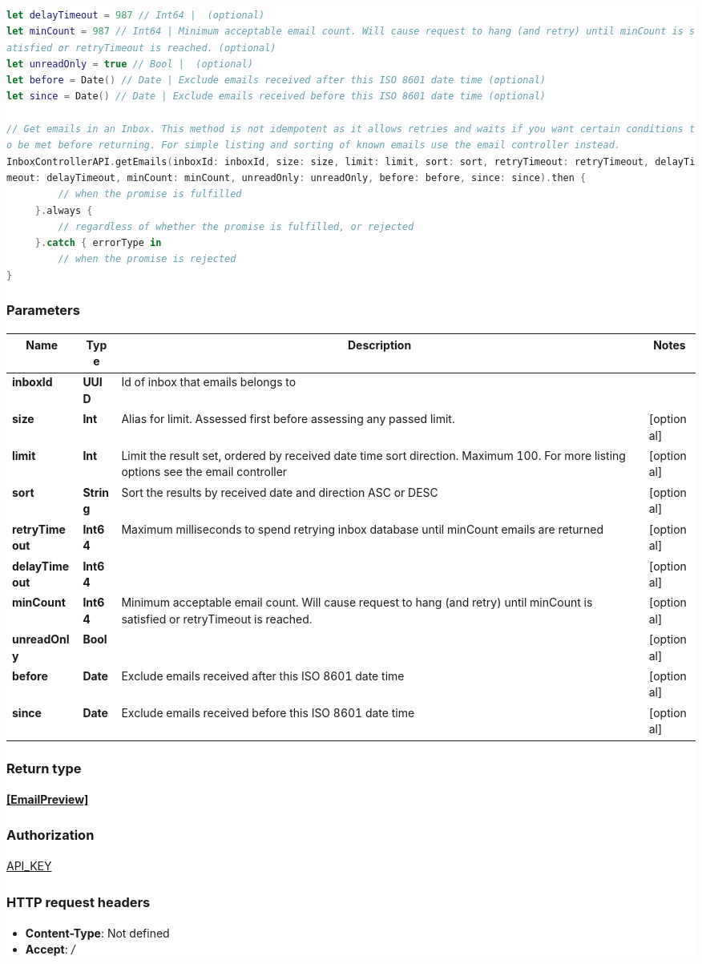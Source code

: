 ```swift
let delayTimeout = 987 // Int64 |  (optional)
let minCount = 987 // Int64 | Minimum acceptable email count. Will cause request to hang (and retry) until minCount is satisfied or retryTimeout is reached. (optional)
let unreadOnly = true // Bool |  (optional)
let before = Date() // Date | Exclude emails received after this ISO 8601 date time (optional)
let since = Date() // Date | Exclude emails received before this ISO 8601 date time (optional)

// Get emails in an Inbox. This method is not idempotent as it allows retries and waits if you want certain conditions to be met before returning. For simple listing and sorting of known emails use the email controller instead.
InboxControllerAPI.getEmails(inboxId: inboxId, size: size, limit: limit, sort: sort, retryTimeout: retryTimeout, delayTimeout: delayTimeout, minCount: minCount, unreadOnly: unreadOnly, before: before, since: since).then {
         // when the promise is fulfilled
     }.always {
         // regardless of whether the promise is fulfilled, or rejected
     }.catch { errorType in
         // when the promise is rejected
}
```

### Parameters

Name | Type | Description  | Notes
------------- | ------------- | ------------- | -------------
 **inboxId** | **UUID** | Id of inbox that emails belongs to | 
 **size** | **Int** | Alias for limit. Assessed first before assessing any passed limit. | [optional] 
 **limit** | **Int** | Limit the result set, ordered by received date time sort direction. Maximum 100. For more listing options see the email controller | [optional] 
 **sort** | **String** | Sort the results by received date and direction ASC or DESC | [optional] 
 **retryTimeout** | **Int64** | Maximum milliseconds to spend retrying inbox database until minCount emails are returned | [optional] 
 **delayTimeout** | **Int64** |  | [optional] 
 **minCount** | **Int64** | Minimum acceptable email count. Will cause request to hang (and retry) until minCount is satisfied or retryTimeout is reached. | [optional] 
 **unreadOnly** | **Bool** |  | [optional] 
 **before** | **Date** | Exclude emails received after this ISO 8601 date time | [optional] 
 **since** | **Date** | Exclude emails received before this ISO 8601 date time | [optional] 

### Return type

[**[EmailPreview]**](EmailPreview)

### Authorization

[API_KEY](../README#API_KEY)

### HTTP request headers

 - **Content-Type**: Not defined
 - **Accept**: */*
